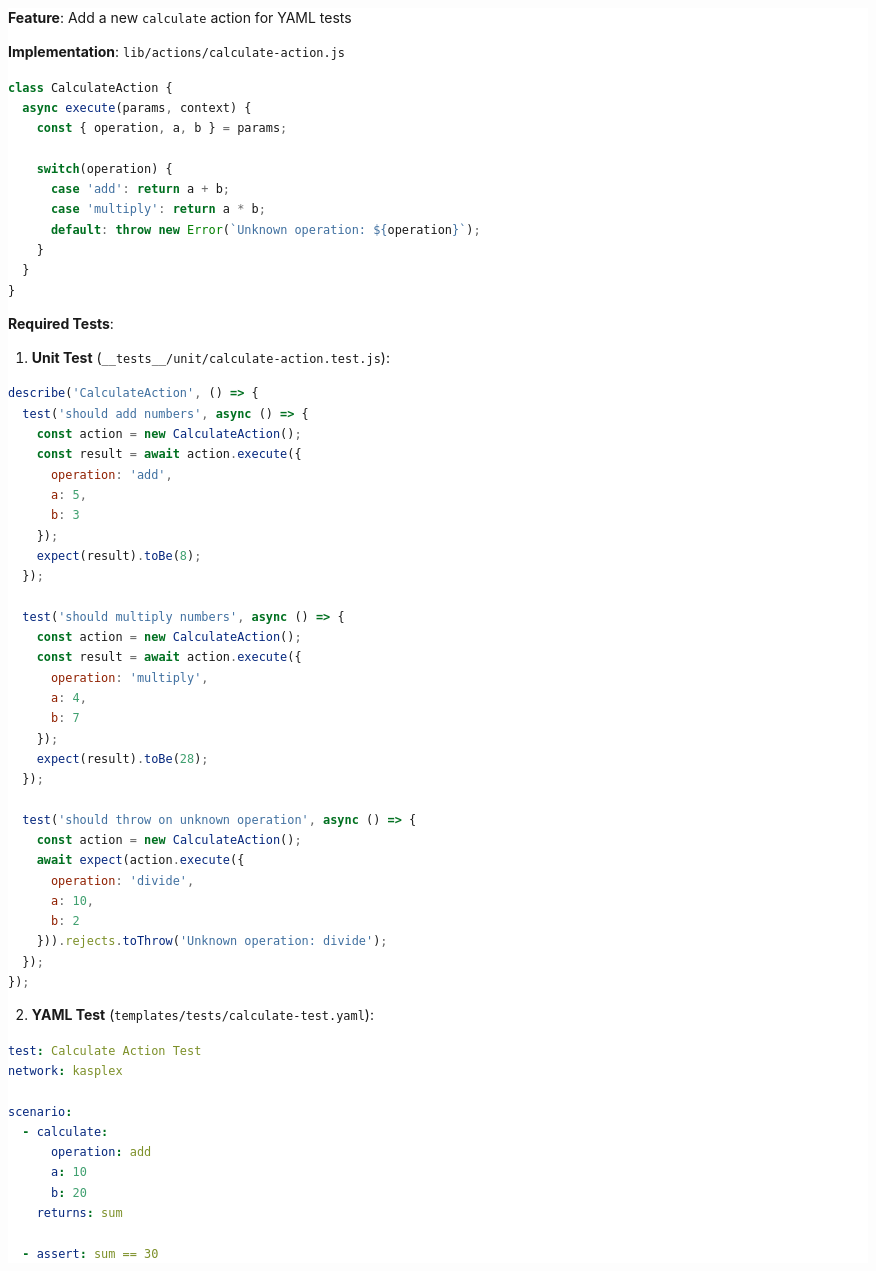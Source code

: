 **Feature**: Add a new `calculate` action for YAML tests

**Implementation**: `lib/actions/calculate-action.js`
```javascript
class CalculateAction {
  async execute(params, context) {
    const { operation, a, b } = params;

    switch(operation) {
      case 'add': return a + b;
      case 'multiply': return a * b;
      default: throw new Error(`Unknown operation: ${operation}`);
    }
  }
}
```

**Required Tests**:

1. **Unit Test** (`__tests__/unit/calculate-action.test.js`):
```javascript
describe('CalculateAction', () => {
  test('should add numbers', async () => {
    const action = new CalculateAction();
    const result = await action.execute({
      operation: 'add',
      a: 5,
      b: 3
    });
    expect(result).toBe(8);
  });

  test('should multiply numbers', async () => {
    const action = new CalculateAction();
    const result = await action.execute({
      operation: 'multiply',
      a: 4,
      b: 7
    });
    expect(result).toBe(28);
  });

  test('should throw on unknown operation', async () => {
    const action = new CalculateAction();
    await expect(action.execute({
      operation: 'divide',
      a: 10,
      b: 2
    })).rejects.toThrow('Unknown operation: divide');
  });
});
```

2. **YAML Test** (`templates/tests/calculate-test.yaml`):
```yaml
test: Calculate Action Test
network: kasplex

scenario:
  - calculate:
      operation: add
      a: 10
      b: 20
    returns: sum

  - assert: sum == 30
```
